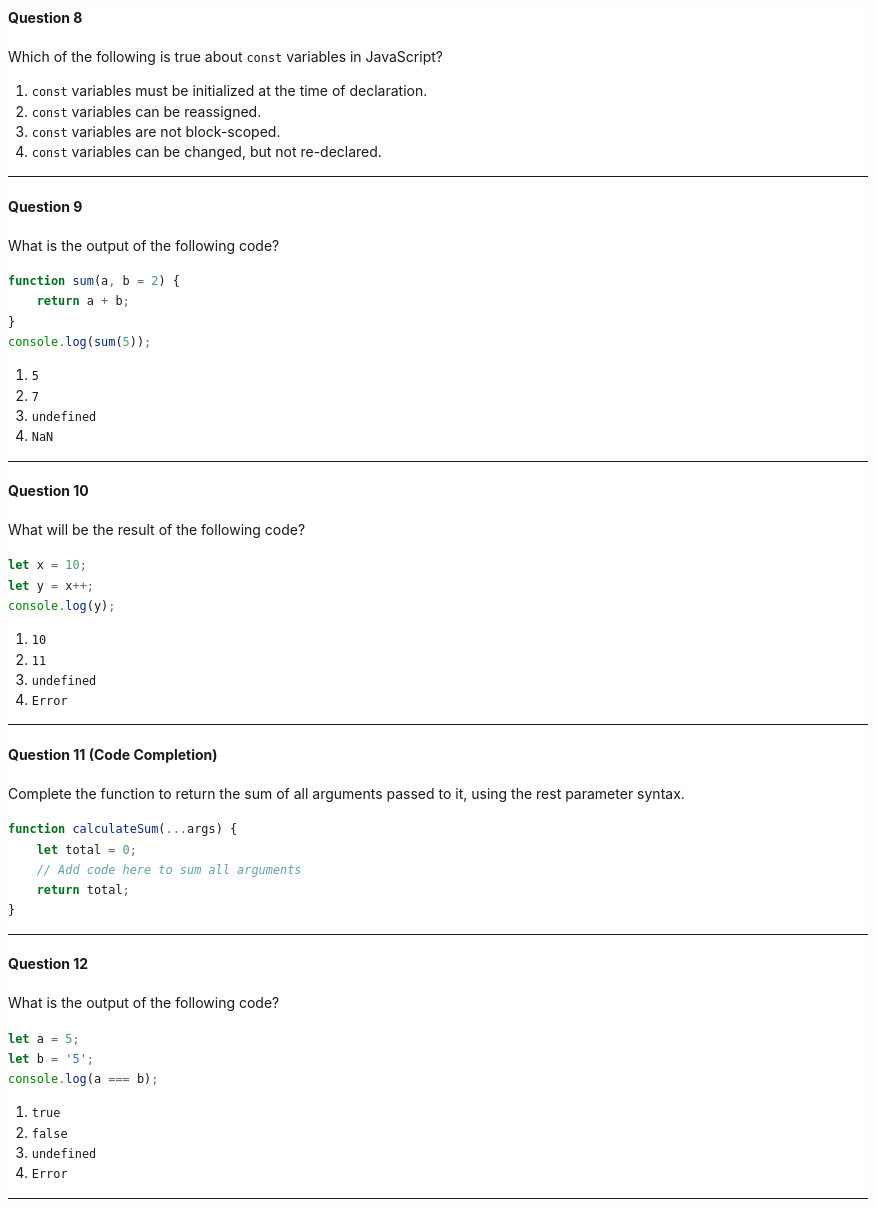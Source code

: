 
#### **Question 8**  
Which of the following is true about `const` variables in JavaScript?  
1. `const` variables must be initialized at the time of declaration.  
2. `const` variables can be reassigned.  
3. `const` variables are not block-scoped.  
4. `const` variables can be changed, but not re-declared.

---

#### **Question 9**  
What is the output of the following code?  
```javascript
function sum(a, b = 2) {
    return a + b;
}
console.log(sum(5));
```  
1. `5`  
2. `7`  
3. `undefined`  
4. `NaN`

---

#### **Question 10**  
What will be the result of the following code?  
```javascript
let x = 10;
let y = x++;
console.log(y);
```  
1. `10`  
2. `11`  
3. `undefined`  
4. `Error`

---

#### **Question 11** (Code Completion)  
Complete the function to return the sum of all arguments passed to it, using the rest parameter syntax.  
```javascript
function calculateSum(...args) {
    let total = 0;
    // Add code here to sum all arguments
    return total;
}
```  

---

#### **Question 12**  
What is the output of the following code?  
```javascript
let a = 5;
let b = '5';
console.log(a === b);
```  
1. `true`  
2. `false`  
3. `undefined`  
4. `Error`

---